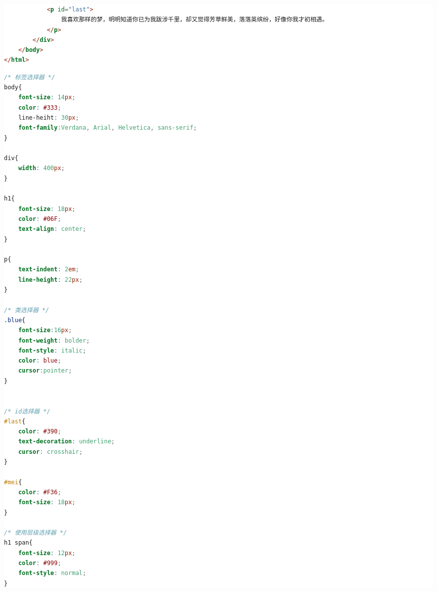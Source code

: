 ```html
			<p id="last">
				我喜欢那样的梦，明明知道你已为我跋涉千里，却又觉得芳草鲜美，落落英缤纷，好像你我才初相遇。
			</p>
		</div>
	</body>
</html>
```

```css
/* 标签选择器 */
body{
	font-size: 14px;
	color: #333;
	line-heiht: 30px;
	font-family:Verdana, Arial, Helvetica, sans-serif;
}

div{
	width: 400px;
}

h1{
	font-size: 18px;
	color: #06F;
	text-align: center;
}

p{
	text-indent: 2em;
	line-height: 22px;
}

/* 类选择器 */
.blue{
	font-size:16px;
	font-weight: bolder;
	font-style: italic;
	color: blue;
	cursor:pointer;
}


/* id选择器 */
#last{
	color: #390;
	text-decoration: underline;
	cursor: crosshair;
}

#mei{
	color: #F36;
	font-size: 18px;
}

/* 使用层级选择器 */
h1 span{
	font-size: 12px;
	color: #999;
	font-style: normal;
}
```
